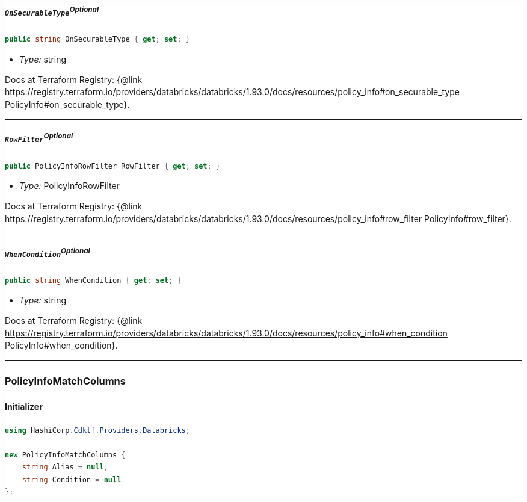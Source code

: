 
##### `OnSecurableType`<sup>Optional</sup> <a name="OnSecurableType" id="@cdktf/provider-databricks.policyInfo.PolicyInfoConfig.property.onSecurableType"></a>

```csharp
public string OnSecurableType { get; set; }
```

- *Type:* string

Docs at Terraform Registry: {@link https://registry.terraform.io/providers/databricks/databricks/1.93.0/docs/resources/policy_info#on_securable_type PolicyInfo#on_securable_type}.

---

##### `RowFilter`<sup>Optional</sup> <a name="RowFilter" id="@cdktf/provider-databricks.policyInfo.PolicyInfoConfig.property.rowFilter"></a>

```csharp
public PolicyInfoRowFilter RowFilter { get; set; }
```

- *Type:* <a href="#@cdktf/provider-databricks.policyInfo.PolicyInfoRowFilter">PolicyInfoRowFilter</a>

Docs at Terraform Registry: {@link https://registry.terraform.io/providers/databricks/databricks/1.93.0/docs/resources/policy_info#row_filter PolicyInfo#row_filter}.

---

##### `WhenCondition`<sup>Optional</sup> <a name="WhenCondition" id="@cdktf/provider-databricks.policyInfo.PolicyInfoConfig.property.whenCondition"></a>

```csharp
public string WhenCondition { get; set; }
```

- *Type:* string

Docs at Terraform Registry: {@link https://registry.terraform.io/providers/databricks/databricks/1.93.0/docs/resources/policy_info#when_condition PolicyInfo#when_condition}.

---

### PolicyInfoMatchColumns <a name="PolicyInfoMatchColumns" id="@cdktf/provider-databricks.policyInfo.PolicyInfoMatchColumns"></a>

#### Initializer <a name="Initializer" id="@cdktf/provider-databricks.policyInfo.PolicyInfoMatchColumns.Initializer"></a>

```csharp
using HashiCorp.Cdktf.Providers.Databricks;

new PolicyInfoMatchColumns {
    string Alias = null,
    string Condition = null
};
```
